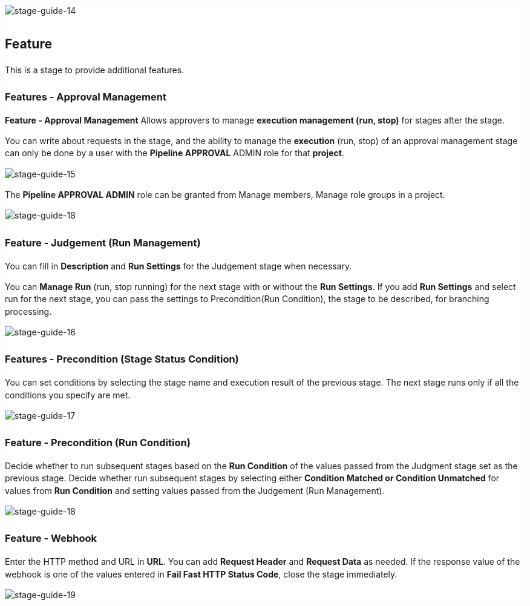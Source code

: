 ![stage-guide-14](https://kr1-api-object-storage.nhncloudservice.com/v1/AUTH_2acdfabf4efe4efc8a04c00b348110c9/cdn_origin/prod_pipeline/2024-08-27/pipeline-stage-guide/stage-guide-14_new.png)

## Feature
This is a stage to provide additional features.

### Features - Approval Management
**Feature - Approval Management** Allows approvers to manage **execution management (run, stop)** for stages after the stage.

You can write about requests in the stage, and the ability to manage the **execution** (run, stop) of an approval management stage can only be done by a user with the **Pipeline APPROVAL** ADMIN role for that **project**.

![stage-guide-15](https://kr1-api-object-storage.nhncloudservice.com/v1/AUTH_2acdfabf4efe4efc8a04c00b348110c9/cdn_origin/prod_pipeline/2024-08-27/pipeline-stage-guide/stage-guide-15_new.png)

The **Pipeline APPROVAL ADMIN** role can be granted from Manage members, Manage role groups in a project.

![stage-guide-18](https://kr1-api-object-storage.nhncloudservice.com/v1/AUTH_2acdfabf4efe4efc8a04c00b348110c9/cdn_origin/prod_pipeline/2023-10-31/stage-guide-18.png)

### Feature - Judgement (Run Management)
You can fill in **Description** and **Run Settings** for the Judgement stage when necessary.

You can **Manage Run** (run, stop running) for the next stage with or without the **Run Settings**.
If you add **Run Settings** and select run for the next stage, you can pass the settings to Precondition(Run Condition), the stage to be described, for branching processing.

![stage-guide-16](https://kr1-api-object-storage.nhncloudservice.com/v1/AUTH_2acdfabf4efe4efc8a04c00b348110c9/cdn_origin/prod_pipeline/2024-08-27/pipeline-stage-guide/stage-guide-16_new.png)

### Features - Precondition (Stage Status Condition)
You can set conditions by selecting the stage name and execution result of the previous stage.
The next stage runs only if all the conditions you specify are met.

![stage-guide-17](https://kr1-api-object-storage.nhncloudservice.com/v1/AUTH_2acdfabf4efe4efc8a04c00b348110c9/cdn_origin/prod_pipeline/2024-08-27/pipeline-stage-guide/stage-guide-17_new.png)

### Feature - Precondition (Run Condition)
Decide whether to run subsequent stages based on the **Run Condition** of the values passed from the Judgment stage set as the previous stage.
Decide whether run subsequent stages by selecting either **Condition Matched or Condition Unmatched** for values from **Run Condition** and setting values passed from the Judgement (Run Management).

![stage-guide-18](https://kr1-api-object-storage.nhncloudservice.com/v1/AUTH_2acdfabf4efe4efc8a04c00b348110c9/cdn_origin/prod_pipeline/2024-08-27/pipeline-stage-guide/stage-guide-18_new.png)

### Feature - Webhook
Enter the HTTP method and URL in **URL**. You can add **Request Header** and **Request Data** as needed. If the response value of the webhook is one of the values entered in **Fail Fast HTTP Status Code**, close the stage immediately.

![stage-guide-19](https://kr1-api-object-storage.nhncloudservice.com/v1/AUTH_2acdfabf4efe4efc8a04c00b348110c9/cdn_origin/prod_pipeline/2024-08-27/pipeline-stage-guide/stage-guide-19_new.png)
